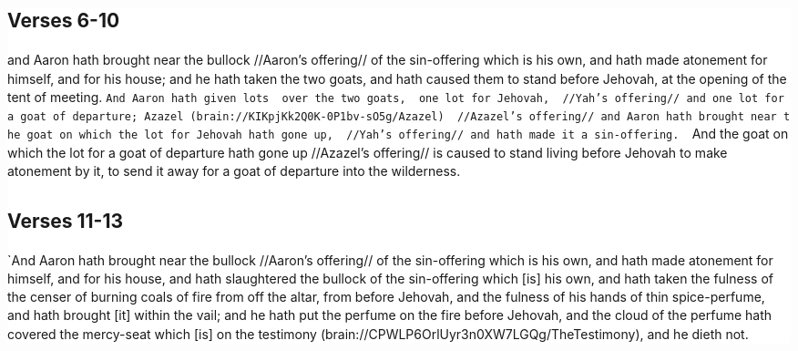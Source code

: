 ## Verses 6-10
and Aaron hath 
	brought near 
		the bullock //Aaron’s offering//
			of the sin-offering 
			which is his own, 
			and hath made atonement 
				for himself, 
				and for his house;
		and he hath taken the two goats, 
			and hath caused them to stand 
				before Jehovah, 
					at the opening 
						of the tent of meeting.
			`And Aaron hath given lots 
				over the two goats, 
					one lot for Jehovah,  //Yah’s offering//
					and one lot for a goat of departure; Azazel (brain://KIKpjKk2Q0K-0P1bv-sO5g/Azazel)  //Azazel’s offering//
				and Aaron hath brought near the goat on which the lot for Jehovah hath gone up,  //Yah’s offering//
					and hath made it a sin-offering. 
				`And the goat on which the lot for a goat of departure hath gone up  //Azazel’s offering//
					is caused to stand living 
						before Jehovah 
							to make atonement by it, 
							to send it away for a goat of departure 
								into the wilderness.
## Verses 11-13
`And Aaron hath brought near 
	the bullock  //Aaron’s offering//
		of the sin-offering 
		which is his own, 
		and hath made atonement 
			for himself, 
			and for his house, 
		and hath slaughtered the bullock 
			of the sin-offering 
			which [is] his own,
	and hath taken the fulness of the censer 
		of burning coals 
			of fire 
			from off the altar, 
				from before Jehovah, 
		and the fulness of his hands 
			of thin spice-perfume, 
				and hath brought [it] within the vail;
			and he hath put the perfume 
				on the fire 
					before Jehovah, 
				and the cloud of the perfume 
					hath covered the mercy-seat 
						which [is] on the testimony (brain://CPWLP6OrlUyr3n0XW7LGQg/TheTestimony), 
		and he dieth not.
